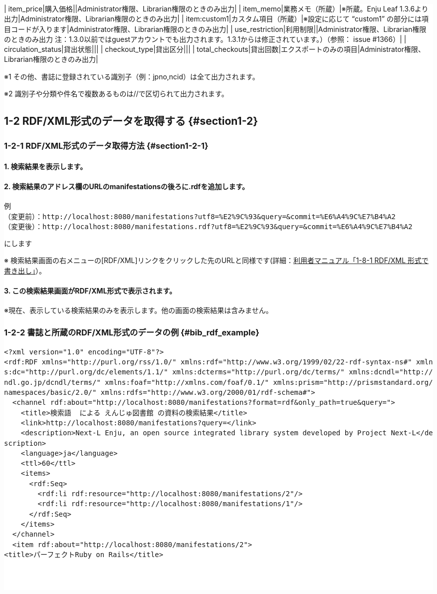 | item_price|購入価格||Administrator権限、Librarian権限のときのみ出力|
| item_memo|業務メモ（所蔵）|※所蔵。Enju Leaf 1.3.6より出力|Administrator権限、Librarian権限のときのみ出力|
| item:custom1|カスタム項目（所蔵）|※設定に応じて “custom1” の部分には項目コードが入ります|Administrator権限、Librarian権限のときのみ出力|
| use_restriction|利用制限||Administrator権限、Librarian権限のときのみ出力 注：1.3.0以前ではguestアカウントでも出力されます。1.3.1からは修正されています。）（参照： issue #1366）|
| circulation_status|貸出状態|||
| checkout_type|貸出区分|||
| total_checkouts|貸出回数|エクスポートのみの項目|Administrator権限、Librarian権限のときのみ出力|


※1 その他、書誌に登録されている識別子（例：jpno,ncid）は全て出力されます。

※2 識別子や分類や件名で複数あるものは//で区切られて出力されます。

1-2 RDF/XML形式のデータを取得する {#section1-2}
------------------------------------

### 1-2-1 RDF/XML形式のデータ取得方法 {#section1-2-1}

#### 1. 検索結果を表示します。

#### 2. 検索結果のアドレス欄のURLのmanifestationsの後ろに.rdfを追加します。

<pre>
例
（変更前）：http://localhost:8080/manifestations?utf8=%E2%9C%93&query=&commit=%E6%A4%9C%E7%B4%A2
（変更後）：http://localhost:8080/manifestations.rdf?utf8=%E2%9C%93&query=&commit=%E6%A4%9C%E7%B4%A2
</pre>

にします

※ 検索結果画面の右メニューの[RDF/XML]リンクをクリックした先のURLと同様です(詳細：[利用者マニュアル「1-8-1 RDF/XML 形式で書き出し」](enju_user_1.html#section1-8-1)）。

#### 3. この検索結果画面がRDF/XML形式で表示されます。 

※現在、表示している検索結果のみを表示します。他の画面の検索結果は含みません。

### 1-2-2 書誌と所蔵のRDF/XML形式のデータの例 {#bib_rdf_example}

<pre>
&lt;?xml version="1.0" encoding="UTF-8"?&gt;
&lt;rdf:RDF xmlns="http://purl.org/rss/1.0/" xmlns:rdf="http://www.w3.org/1999/02/22-rdf-syntax-ns#" xmlns:dc="http://purl.org/dc/elements/1.1/" xmlns:dcterms="http://purl.org/dc/terms/" xmlns:dcndl="http://ndl.go.jp/dcndl/terms/" xmlns:foaf="http://xmlns.com/foaf/0.1/" xmlns:prism="http://prismstandard.org/namespaces/basic/2.0/" xmlns:rdfs="http://www.w3.org/2000/01/rdf-schema#"&gt;
  &lt;channel rdf:about="http://localhost:8080/manifestations?format=rdf&amp;only_path=true&amp;query="&gt;
    &lt;title&gt;検索語  による えんじゅ図書館 の資料の検索結果&lt;/title&gt;
    &lt;link&gt;http://localhost:8080/manifestations?query=&lt;/link&gt;
    &lt;description&gt;Next-L Enju, an open source integrated library system developed by Project Next-L&lt;/description&gt;
    &lt;language&gt;ja&lt;/language&gt;
    &lt;ttl&gt;60&lt;/ttl&gt;
    &lt;items&gt;
      &lt;rdf:Seq&gt;
        &lt;rdf:li rdf:resource="http://localhost:8080/manifestations/2"/&gt;
        &lt;rdf:li rdf:resource="http://localhost:8080/manifestations/1"/&gt;
      &lt;/rdf:Seq&gt;
    &lt;/items&gt;
  &lt;/channel&gt;
  &lt;item rdf:about="http://localhost:8080/manifestations/2"&gt;
&lt;title&gt;パーフェクトRuby on Rails&lt;/title&gt;